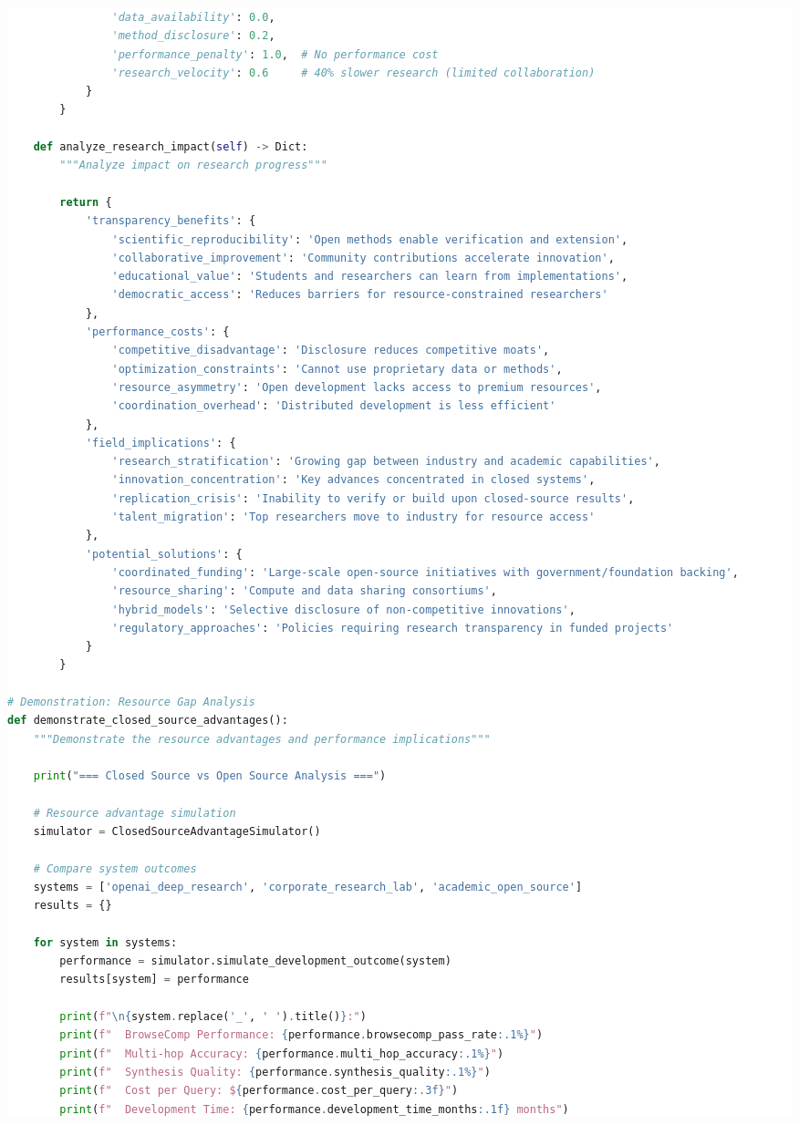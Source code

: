 ```python
                'data_availability': 0.0,
                'method_disclosure': 0.2,
                'performance_penalty': 1.0,  # No performance cost
                'research_velocity': 0.6     # 40% slower research (limited collaboration)
            }
        }
    
    def analyze_research_impact(self) -> Dict:
        """Analyze impact on research progress"""
        
        return {
            'transparency_benefits': {
                'scientific_reproducibility': 'Open methods enable verification and extension',
                'collaborative_improvement': 'Community contributions accelerate innovation',
                'educational_value': 'Students and researchers can learn from implementations',
                'democratic_access': 'Reduces barriers for resource-constrained researchers'
            },
            'performance_costs': {
                'competitive_disadvantage': 'Disclosure reduces competitive moats',
                'optimization_constraints': 'Cannot use proprietary data or methods',
                'resource_asymmetry': 'Open development lacks access to premium resources',
                'coordination_overhead': 'Distributed development is less efficient'
            },
            'field_implications': {
                'research_stratification': 'Growing gap between industry and academic capabilities',
                'innovation_concentration': 'Key advances concentrated in closed systems',
                'replication_crisis': 'Inability to verify or build upon closed-source results',
                'talent_migration': 'Top researchers move to industry for resource access'
            },
            'potential_solutions': {
                'coordinated_funding': 'Large-scale open-source initiatives with government/foundation backing',
                'resource_sharing': 'Compute and data sharing consortiums',
                'hybrid_models': 'Selective disclosure of non-competitive innovations',
                'regulatory_approaches': 'Policies requiring research transparency in funded projects'
            }
        }

# Demonstration: Resource Gap Analysis
def demonstrate_closed_source_advantages():
    """Demonstrate the resource advantages and performance implications"""
    
    print("=== Closed Source vs Open Source Analysis ===")
    
    # Resource advantage simulation
    simulator = ClosedSourceAdvantageSimulator()
    
    # Compare system outcomes
    systems = ['openai_deep_research', 'corporate_research_lab', 'academic_open_source']
    results = {}
    
    for system in systems:
        performance = simulator.simulate_development_outcome(system)
        results[system] = performance
        
        print(f"\n{system.replace('_', ' ').title()}:")
        print(f"  BrowseComp Performance: {performance.browsecomp_pass_rate:.1%}")
        print(f"  Multi-hop Accuracy: {performance.multi_hop_accuracy:.1%}")
        print(f"  Synthesis Quality: {performance.synthesis_quality:.1%}")
        print(f"  Cost per Query: ${performance.cost_per_query:.3f}")
        print(f"  Development Time: {performance.development_time_months:.1f} months")
```